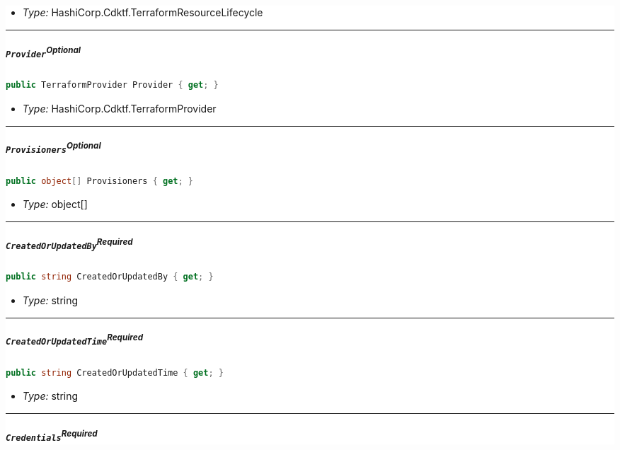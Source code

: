 - *Type:* HashiCorp.Cdktf.TerraformResourceLifecycle

---

##### `Provider`<sup>Optional</sup> <a name="Provider" id="rhizo-co-terraform-provider-lacework.integrationAwsGovcloudCt.IntegrationAwsGovcloudCt.property.provider"></a>

```csharp
public TerraformProvider Provider { get; }
```

- *Type:* HashiCorp.Cdktf.TerraformProvider

---

##### `Provisioners`<sup>Optional</sup> <a name="Provisioners" id="rhizo-co-terraform-provider-lacework.integrationAwsGovcloudCt.IntegrationAwsGovcloudCt.property.provisioners"></a>

```csharp
public object[] Provisioners { get; }
```

- *Type:* object[]

---

##### `CreatedOrUpdatedBy`<sup>Required</sup> <a name="CreatedOrUpdatedBy" id="rhizo-co-terraform-provider-lacework.integrationAwsGovcloudCt.IntegrationAwsGovcloudCt.property.createdOrUpdatedBy"></a>

```csharp
public string CreatedOrUpdatedBy { get; }
```

- *Type:* string

---

##### `CreatedOrUpdatedTime`<sup>Required</sup> <a name="CreatedOrUpdatedTime" id="rhizo-co-terraform-provider-lacework.integrationAwsGovcloudCt.IntegrationAwsGovcloudCt.property.createdOrUpdatedTime"></a>

```csharp
public string CreatedOrUpdatedTime { get; }
```

- *Type:* string

---

##### `Credentials`<sup>Required</sup> <a name="Credentials" id="rhizo-co-terraform-provider-lacework.integrationAwsGovcloudCt.IntegrationAwsGovcloudCt.property.credentials"></a>
